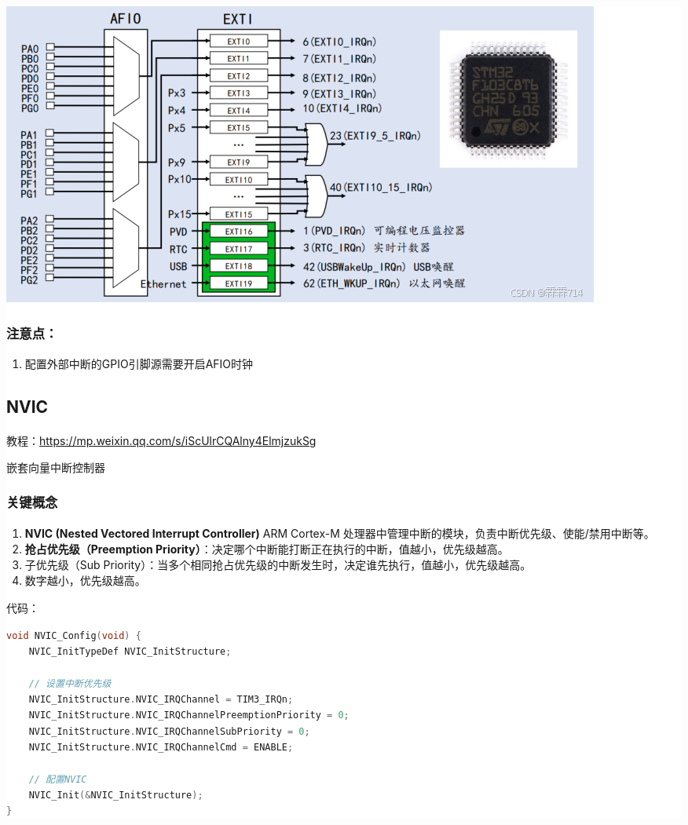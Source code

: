 ![img](./images/a4bd9cb2c7c3452da242b4e4901ede8b.png)

### 注意点：

1. 配置外部中断的GPIO引脚源需要开启AFIO时钟

## NVIC

教程：https://mp.weixin.qq.com/s/iScUlrCQAlny4ElmjzukSg

嵌套向量中断控制器

### **关键概念**

1. **NVIC (Nested Vectored Interrupt Controller)**
   ARM Cortex-M 处理器中管理中断的模块，负责中断优先级、使能/禁用中断等。
2. **抢占优先级（Preemption Priority）**：决定哪个中断能打断正在执行的中断，值越小，优先级越高。
3. 子优先级（Sub Priority）：当多个相同抢占优先级的中断发生时，决定谁先执行，值越小，优先级越高。
4. 数字越小，优先级越高。

代码：

```c
void NVIC_Config(void) {
    NVIC_InitTypeDef NVIC_InitStructure;
    
    // 设置中断优先级
    NVIC_InitStructure.NVIC_IRQChannel = TIM3_IRQn;
    NVIC_InitStructure.NVIC_IRQChannelPreemptionPriority = 0;
    NVIC_InitStructure.NVIC_IRQChannelSubPriority = 0;
    NVIC_InitStructure.NVIC_IRQChannelCmd = ENABLE;
    
    // 配置NVIC
    NVIC_Init(&NVIC_InitStructure);
}
```
